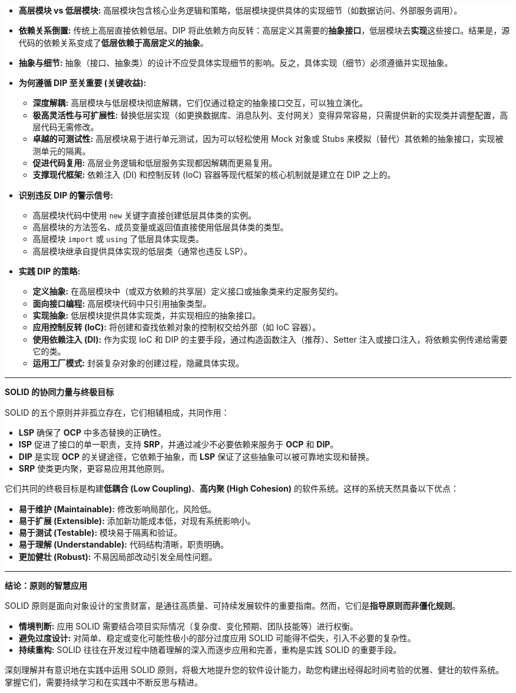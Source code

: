   - **高层模块 vs 低层模块:** 高层模块包含核心业务逻辑和策略，低层模块提供具体的实现细节（如数据访问、外部服务调用）。
  - **依赖关系倒置:** 传统上高层直接依赖低层。DIP 将此依赖方向反转：高层定义其需要的**抽象接口**，低层模块去**实现**这些接口。结果是，源代码的依赖关系变成了**低层依赖于高层定义的抽象**。
  - **抽象与细节:** 抽象（接口、抽象类）的设计不应受具体实现细节的影响。反之，具体实现（细节）必须遵循并实现抽象。

- **为何遵循 DIP 至关重要 (关键收益):**

  - **深度解耦:** 高层模块与低层模块彻底解耦，它们仅通过稳定的抽象接口交互，可以独立演化。
  - **极高灵活性与可扩展性:** 替换低层实现（如更换数据库、消息队列、支付网关）变得异常容易，只需提供新的实现类并调整配置，高层代码无需修改。
  - **卓越的可测试性:** 高层模块易于进行单元测试，因为可以轻松使用 Mock 对象或 Stubs 来模拟（替代）其依赖的抽象接口，实现被测单元的隔离。
  - **促进代码复用:** 高层业务逻辑和低层服务实现都因解耦而更易复用。
  - **支撑现代框架:** 依赖注入 (DI) 和控制反转 (IoC) 容器等现代框架的核心机制就是建立在 DIP 之上的。

- **识别违反 DIP 的警示信号:**

  - 高层模块代码中使用 `new` 关键字直接创建低层具体类的实例。
  - 高层模块的方法签名、成员变量或返回值直接使用低层具体类的类型。
  - 高层模块 `import` 或 `using` 了低层具体实现类。
  - 高层模块继承自提供具体实现的低层类（通常也违反 LSP）。

- **实践 DIP 的策略:**
  - **定义抽象:** 在高层模块中（或双方依赖的共享层）定义接口或抽象类来约定服务契约。
  - **面向接口编程:** 高层模块代码中只引用抽象类型。
  - **实现抽象:** 低层模块提供具体实现类，并实现相应的抽象接口。
  - **应用控制反转 (IoC):** 将创建和查找依赖对象的控制权交给外部（如 IoC 容器）。
  - **使用依赖注入 (DI):** 作为实现 IoC 和 DIP 的主要手段，通过构造函数注入（推荐）、Setter 注入或接口注入，将依赖实例传递给需要它的类。
  - **运用工厂模式:** 封装复杂对象的创建过程，隐藏具体实现。

---

**SOLID 的协同力量与终极目标**

SOLID 的五个原则并非孤立存在，它们相辅相成，共同作用：

- **LSP** 确保了 **OCP** 中多态替换的正确性。
- **ISP** 促进了接口的单一职责，支持 **SRP**，并通过减少不必要依赖来服务于 **OCP** 和 **DIP**。
- **DIP** 是实现 **OCP** 的关键途径，它依赖于抽象，而 **LSP** 保证了这些抽象可以被可靠地实现和替换。
- **SRP** 使类更内聚，更容易应用其他原则。

它们共同的终极目标是构建**低耦合 (Low Coupling)**、**高内聚 (High Cohesion)** 的软件系统。这样的系统天然具备以下优点：

- **易于维护 (Maintainable):** 修改影响局部化，风险低。
- **易于扩展 (Extensible):** 添加新功能成本低，对现有系统影响小。
- **易于测试 (Testable):** 模块易于隔离和验证。
- **易于理解 (Understandable):** 代码结构清晰，职责明确。
- **更加健壮 (Robust):** 不易因局部改动引发全局性问题。

---

**结论：原则的智慧应用**

SOLID 原则是面向对象设计的宝贵财富，是通往高质量、可持续发展软件的重要指南。然而，它们是**指导原则而非僵化规则**。

- **情境判断:** 应用 SOLID 需要结合项目实际情况（复杂度、变化预期、团队技能等）进行权衡。
- **避免过度设计:** 对简单、稳定或变化可能性极小的部分过度应用 SOLID 可能得不偿失，引入不必要的复杂性。
- **持续重构:** SOLID 往往在开发过程中随着理解的深入而逐步应用和完善，重构是实践 SOLID 的重要手段。

深刻理解并有意识地在实践中运用 SOLID 原则，将极大地提升您的软件设计能力，助您构建出经得起时间考验的优雅、健壮的软件系统。掌握它们，需要持续学习和在实践中不断反思与精进。
